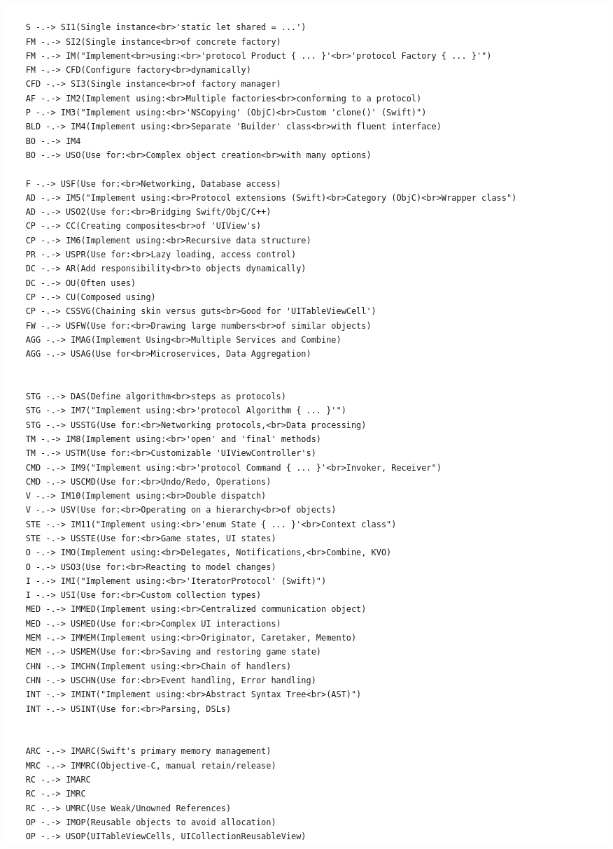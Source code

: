 ```mermaid

    S -.-> SI1(Single instance<br>'static let shared = ...')
    FM -.-> SI2(Single instance<br>of concrete factory)
    FM -.-> IM("Implement<br>using:<br>'protocol Product { ... }'<br>'protocol Factory { ... }'")
    FM -.-> CFD(Configure factory<br>dynamically)
    CFD -.-> SI3(Single instance<br>of factory manager)
    AF -.-> IM2(Implement using:<br>Multiple factories<br>conforming to a protocol)
    P -.-> IM3("Implement using:<br>'NSCopying' (ObjC)<br>Custom 'clone()' (Swift)")
    BLD -.-> IM4(Implement using:<br>Separate 'Builder' class<br>with fluent interface)
    BO -.-> IM4
    BO -.-> USO(Use for:<br>Complex object creation<br>with many options)

    F -.-> USF(Use for:<br>Networking, Database access)
    AD -.-> IM5("Implement using:<br>Protocol extensions (Swift)<br>Category (ObjC)<br>Wrapper class")
    AD -.-> USO2(Use for:<br>Bridging Swift/ObjC/C++)
    CP -.-> CC(Creating composites<br>of 'UIView's)
    CP -.-> IM6(Implement using:<br>Recursive data structure)
    PR -.-> USPR(Use for:<br>Lazy loading, access control)
    DC -.-> AR(Add responsibility<br>to objects dynamically)
    DC -.-> OU(Often uses)
    CP -.-> CU(Composed using)
    CP -.-> CSSVG(Chaining skin versus guts<br>Good for 'UITableViewCell')
    FW -.-> USFW(Use for:<br>Drawing large numbers<br>of similar objects)
    AGG -.-> IMAG(Implement Using<br>Multiple Services and Combine)
    AGG -.-> USAG(Use for<br>Microservices, Data Aggregation)


    STG -.-> DAS(Define algorithm<br>steps as protocols)
    STG -.-> IM7("Implement using:<br>'protocol Algorithm { ... }'")
    STG -.-> USSTG(Use for:<br>Networking protocols,<br>Data processing)
    TM -.-> IM8(Implement using:<br>'open' and 'final' methods)
    TM -.-> USTM(Use for:<br>Customizable 'UIViewController's)
    CMD -.-> IM9("Implement using:<br>'protocol Command { ... }'<br>Invoker, Receiver")
    CMD -.-> USCMD(Use for:<br>Undo/Redo, Operations)
    V -.-> IM10(Implement using:<br>Double dispatch)
    V -.-> USV(Use for:<br>Operating on a hierarchy<br>of objects)
    STE -.-> IM11("Implement using:<br>'enum State { ... }'<br>Context class")
    STE -.-> USSTE(Use for:<br>Game states, UI states)
    O -.-> IMO(Implement using:<br>Delegates, Notifications,<br>Combine, KVO)
    O -.-> USO3(Use for:<br>Reacting to model changes)
    I -.-> IMI("Implement using:<br>'IteratorProtocol' (Swift)")
    I -.-> USI(Use for:<br>Custom collection types)
    MED -.-> IMMED(Implement using:<br>Centralized communication object)
    MED -.-> USMED(Use for:<br>Complex UI interactions)
    MEM -.-> IMMEM(Implement using:<br>Originator, Caretaker, Memento)
    MEM -.-> USMEM(Use for:<br>Saving and restoring game state)
    CHN -.-> IMCHN(Implement using:<br>Chain of handlers)
    CHN -.-> USCHN(Use for:<br>Event handling, Error handling)
    INT -.-> IMINT("Implement using:<br>Abstract Syntax Tree<br>(AST)")
    INT -.-> USINT(Use for:<br>Parsing, DSLs)


    ARC -.-> IMARC(Swift's primary memory management)
    MRC -.-> IMMRC(Objective-C, manual retain/release)
    RC -.-> IMARC
    RC -.-> IMRC
    RC -.-> UMRC(Use Weak/Unowned References)
    OP -.-> IMOP(Reusable objects to avoid allocation)
    OP -.-> USOP(UITableViewCells, UICollectionReusableView)

```
